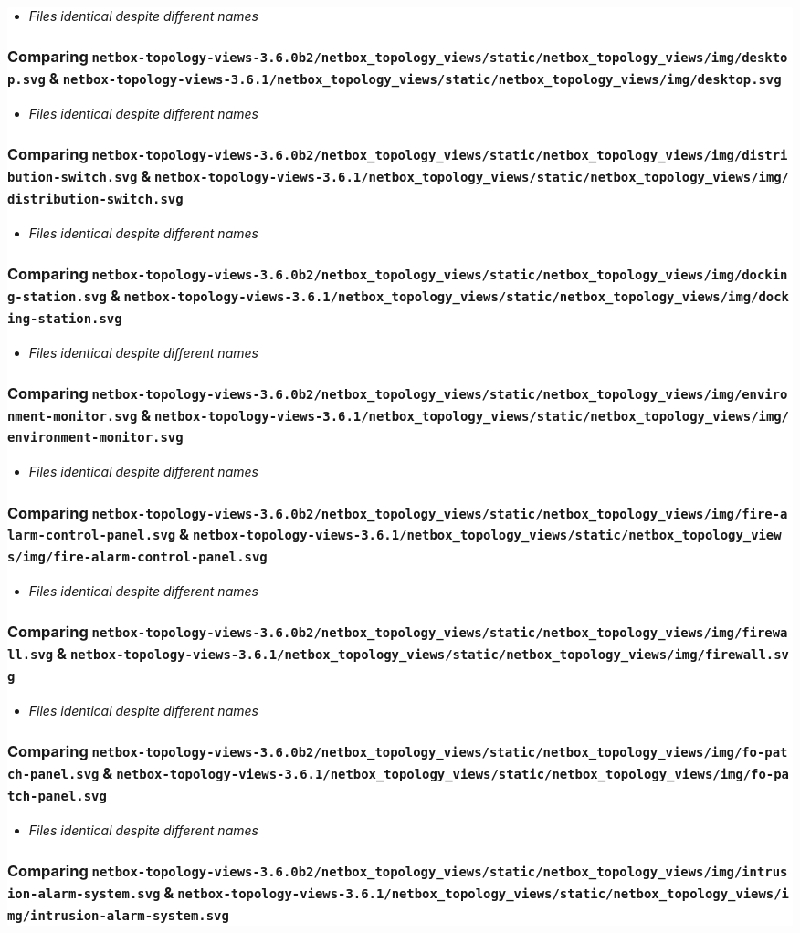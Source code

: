  * *Files identical despite different names*

### Comparing `netbox-topology-views-3.6.0b2/netbox_topology_views/static/netbox_topology_views/img/desktop.svg` & `netbox-topology-views-3.6.1/netbox_topology_views/static/netbox_topology_views/img/desktop.svg`

 * *Files identical despite different names*

### Comparing `netbox-topology-views-3.6.0b2/netbox_topology_views/static/netbox_topology_views/img/distribution-switch.svg` & `netbox-topology-views-3.6.1/netbox_topology_views/static/netbox_topology_views/img/distribution-switch.svg`

 * *Files identical despite different names*

### Comparing `netbox-topology-views-3.6.0b2/netbox_topology_views/static/netbox_topology_views/img/docking-station.svg` & `netbox-topology-views-3.6.1/netbox_topology_views/static/netbox_topology_views/img/docking-station.svg`

 * *Files identical despite different names*

### Comparing `netbox-topology-views-3.6.0b2/netbox_topology_views/static/netbox_topology_views/img/environment-monitor.svg` & `netbox-topology-views-3.6.1/netbox_topology_views/static/netbox_topology_views/img/environment-monitor.svg`

 * *Files identical despite different names*

### Comparing `netbox-topology-views-3.6.0b2/netbox_topology_views/static/netbox_topology_views/img/fire-alarm-control-panel.svg` & `netbox-topology-views-3.6.1/netbox_topology_views/static/netbox_topology_views/img/fire-alarm-control-panel.svg`

 * *Files identical despite different names*

### Comparing `netbox-topology-views-3.6.0b2/netbox_topology_views/static/netbox_topology_views/img/firewall.svg` & `netbox-topology-views-3.6.1/netbox_topology_views/static/netbox_topology_views/img/firewall.svg`

 * *Files identical despite different names*

### Comparing `netbox-topology-views-3.6.0b2/netbox_topology_views/static/netbox_topology_views/img/fo-patch-panel.svg` & `netbox-topology-views-3.6.1/netbox_topology_views/static/netbox_topology_views/img/fo-patch-panel.svg`

 * *Files identical despite different names*

### Comparing `netbox-topology-views-3.6.0b2/netbox_topology_views/static/netbox_topology_views/img/intrusion-alarm-system.svg` & `netbox-topology-views-3.6.1/netbox_topology_views/static/netbox_topology_views/img/intrusion-alarm-system.svg`
